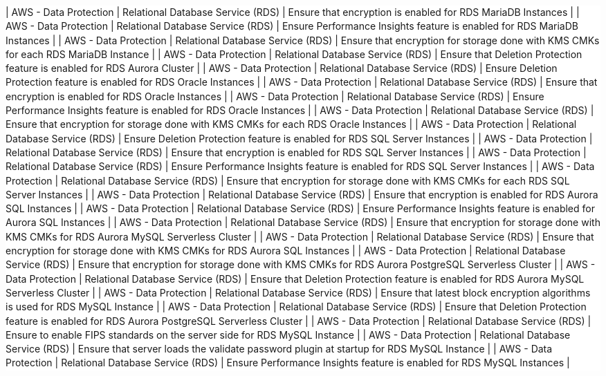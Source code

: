 | AWS - Data Protection       | Relational Database Service (RDS)                                   | Ensure that encryption is enabled for RDS MariaDB Instances                                                                                              |
| AWS - Data Protection       | Relational Database Service (RDS)                                   | Ensure Performance Insights feature is enabled for RDS MariaDB Instances                                                                                 |
| AWS - Data Protection       | Relational Database Service (RDS)                                   | Ensure that encryption for storage done with KMS CMKs for each RDS MariaDB Instance                                                                      |
| AWS - Data Protection       | Relational Database Service (RDS)                                   | Ensure that Deletion Protection feature is enabled for RDS Aurora Cluster                                                                                |
| AWS - Data Protection       | Relational Database Service (RDS)                                   | Ensure Deletion Protection feature is enabled for RDS Oracle Instances                                                                                   |
| AWS - Data Protection       | Relational Database Service (RDS)                                   | Ensure that encryption is enabled for RDS Oracle Instances                                                                                               |
| AWS - Data Protection       | Relational Database Service (RDS)                                   | Ensure Performance Insights feature is enabled for RDS Oracle Instances                                                                                  |
| AWS - Data Protection       | Relational Database Service (RDS)                                   | Ensure that encryption for storage done with KMS CMKs for each RDS Oracle Instances                                                                      |
| AWS - Data Protection       | Relational Database Service (RDS)                                   | Ensure Deletion Protection feature is enabled for RDS SQL Server Instances                                                                               |
| AWS - Data Protection       | Relational Database Service (RDS)                                   | Ensure that encryption is enabled for RDS SQL Server Instances                                                                                           |
| AWS - Data Protection       | Relational Database Service (RDS)                                   | Ensure Performance Insights feature is enabled for RDS SQL Server Instances                                                                              |
| AWS - Data Protection       | Relational Database Service (RDS)                                   | Ensure that encryption for storage done with KMS CMKs for each RDS SQL Server Instances                                                                  |
| AWS - Data Protection       | Relational Database Service (RDS)                                   | Ensure that encryption is enabled for RDS Aurora SQL Instances                                                                                           |
| AWS - Data Protection       | Relational Database Service (RDS)                                   | Ensure Performance Insights feature is enabled for Aurora SQL Instances                                                                                  |
| AWS - Data Protection       | Relational Database Service (RDS)                                   | Ensure that encryption for storage done with KMS CMKs for RDS Aurora MySQL Serverless Cluster                                                            |
| AWS - Data Protection       | Relational Database Service (RDS)                                   | Ensure that encryption for storage done with KMS CMKs for RDS Aurora SQL Instances                                                                       |
| AWS - Data Protection       | Relational Database Service (RDS)                                   | Ensure that encryption for storage done with KMS CMKs for RDS Aurora PostgreSQL Serverless Cluster                                                       |
| AWS - Data Protection       | Relational Database Service (RDS)                                   | Ensure that Deletion Protection feature is enabled for RDS Aurora MySQL Serverless Cluster                                                               |
| AWS - Data Protection       | Relational Database Service (RDS)                                   | Ensure that latest block encryption algorithms is used for RDS MySQL Instance                                                                            |
| AWS - Data Protection       | Relational Database Service (RDS)                                   | Ensure that Deletion Protection feature is enabled for RDS Aurora PostgreSQL Serverless Cluster                                                          |
| AWS - Data Protection       | Relational Database Service (RDS)                                   | Ensure to enable FIPS standards on the server side for RDS MySQL Instance                                                                                |
| AWS - Data Protection       | Relational Database Service (RDS)                                   | Ensure that server loads the validate password plugin at startup for RDS MySQL Instance                                                                  |
| AWS - Data Protection       | Relational Database Service (RDS)                                   | Ensure Performance Insights feature is enabled for RDS MySQL Instances                                                                                   |